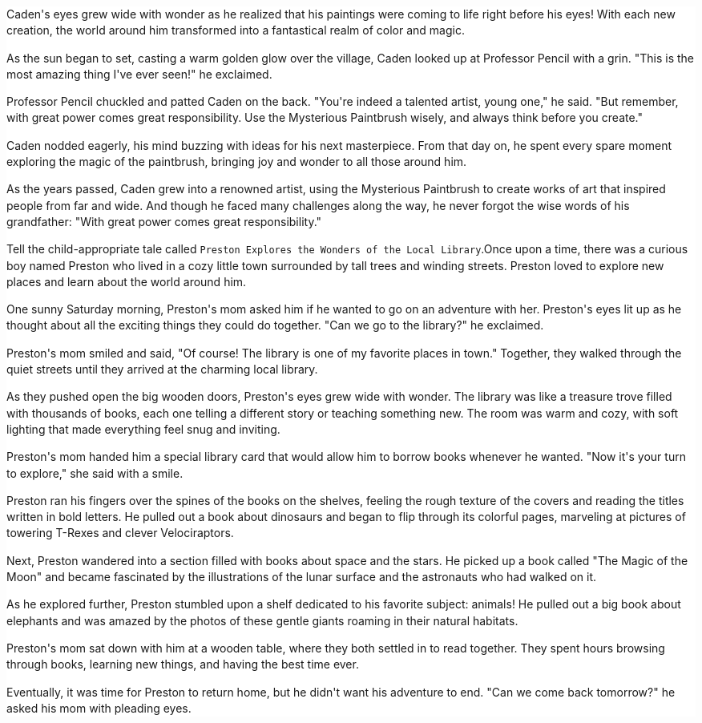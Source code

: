 Caden's eyes grew wide with wonder as he realized that his paintings were coming to life right before his eyes! With each new creation, the world around him transformed into a fantastical realm of color and magic.

As the sun began to set, casting a warm golden glow over the village, Caden looked up at Professor Pencil with a grin. "This is the most amazing thing I've ever seen!" he exclaimed.

Professor Pencil chuckled and patted Caden on the back. "You're indeed a talented artist, young one," he said. "But remember, with great power comes great responsibility. Use the Mysterious Paintbrush wisely, and always think before you create."

Caden nodded eagerly, his mind buzzing with ideas for his next masterpiece. From that day on, he spent every spare moment exploring the magic of the paintbrush, bringing joy and wonder to all those around him.

As the years passed, Caden grew into a renowned artist, using the Mysterious Paintbrush to create works of art that inspired people from far and wide. And though he faced many challenges along the way, he never forgot the wise words of his grandfather: "With great power comes great responsibility."<end>

Tell the child-appropriate tale called `Preston Explores the Wonders of the Local Library`.<start>Once upon a time, there was a curious boy named Preston who lived in a cozy little town surrounded by tall trees and winding streets. Preston loved to explore new places and learn about the world around him.

One sunny Saturday morning, Preston's mom asked him if he wanted to go on an adventure with her. Preston's eyes lit up as he thought about all the exciting things they could do together. "Can we go to the library?" he exclaimed.

Preston's mom smiled and said, "Of course! The library is one of my favorite places in town." Together, they walked through the quiet streets until they arrived at the charming local library.

As they pushed open the big wooden doors, Preston's eyes grew wide with wonder. The library was like a treasure trove filled with thousands of books, each one telling a different story or teaching something new. The room was warm and cozy, with soft lighting that made everything feel snug and inviting.

Preston's mom handed him a special library card that would allow him to borrow books whenever he wanted. "Now it's your turn to explore," she said with a smile.

Preston ran his fingers over the spines of the books on the shelves, feeling the rough texture of the covers and reading the titles written in bold letters. He pulled out a book about dinosaurs and began to flip through its colorful pages, marveling at pictures of towering T-Rexes and clever Velociraptors.

Next, Preston wandered into a section filled with books about space and the stars. He picked up a book called "The Magic of the Moon" and became fascinated by the illustrations of the lunar surface and the astronauts who had walked on it.

As he explored further, Preston stumbled upon a shelf dedicated to his favorite subject: animals! He pulled out a big book about elephants and was amazed by the photos of these gentle giants roaming in their natural habitats.

Preston's mom sat down with him at a wooden table, where they both settled in to read together. They spent hours browsing through books, learning new things, and having the best time ever.

Eventually, it was time for Preston to return home, but he didn't want his adventure to end. "Can we come back tomorrow?" he asked his mom with pleading eyes.
